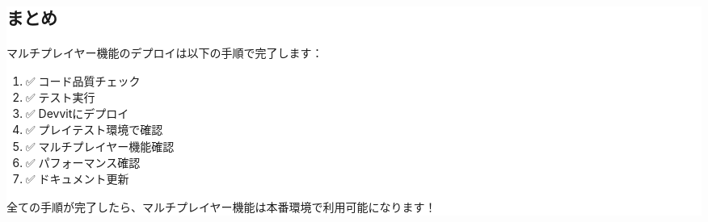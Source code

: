 ## まとめ

マルチプレイヤー機能のデプロイは以下の手順で完了します：

1. ✅ コード品質チェック
2. ✅ テスト実行
3. ✅ Devvitにデプロイ
4. ✅ プレイテスト環境で確認
5. ✅ マルチプレイヤー機能確認
6. ✅ パフォーマンス確認
7. ✅ ドキュメント更新

全ての手順が完了したら、マルチプレイヤー機能は本番環境で利用可能になります！
